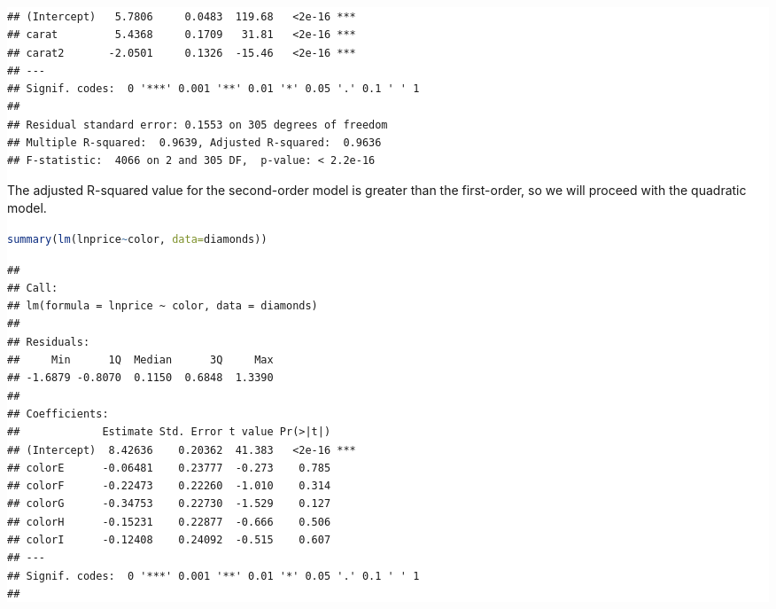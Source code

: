    ## (Intercept)   5.7806     0.0483  119.68   <2e-16 ***
    ## carat         5.4368     0.1709   31.81   <2e-16 ***
    ## carat2       -2.0501     0.1326  -15.46   <2e-16 ***
    ## ---
    ## Signif. codes:  0 '***' 0.001 '**' 0.01 '*' 0.05 '.' 0.1 ' ' 1
    ## 
    ## Residual standard error: 0.1553 on 305 degrees of freedom
    ## Multiple R-squared:  0.9639, Adjusted R-squared:  0.9636 
    ## F-statistic:  4066 on 2 and 305 DF,  p-value: < 2.2e-16

The adjusted R-squared value for the second-order model is greater than
the first-order, so we will proceed with the quadratic model.

``` r
summary(lm(lnprice~color, data=diamonds))
```

    ## 
    ## Call:
    ## lm(formula = lnprice ~ color, data = diamonds)
    ## 
    ## Residuals:
    ##     Min      1Q  Median      3Q     Max 
    ## -1.6879 -0.8070  0.1150  0.6848  1.3390 
    ## 
    ## Coefficients:
    ##             Estimate Std. Error t value Pr(>|t|)    
    ## (Intercept)  8.42636    0.20362  41.383   <2e-16 ***
    ## colorE      -0.06481    0.23777  -0.273    0.785    
    ## colorF      -0.22473    0.22260  -1.010    0.314    
    ## colorG      -0.34753    0.22730  -1.529    0.127    
    ## colorH      -0.15231    0.22877  -0.666    0.506    
    ## colorI      -0.12408    0.24092  -0.515    0.607    
    ## ---
    ## Signif. codes:  0 '***' 0.001 '**' 0.01 '*' 0.05 '.' 0.1 ' ' 1
    ## 